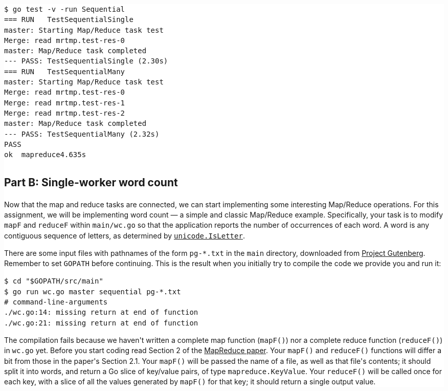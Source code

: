 <pre>
$ go test -v -run Sequential
=== RUN   TestSequentialSingle
master: Starting Map/Reduce task test
Merge: read mrtmp.test-res-0
master: Map/Reduce task completed
--- PASS: TestSequentialSingle (2.30s)
=== RUN   TestSequentialMany
master: Starting Map/Reduce task test
Merge: read mrtmp.test-res-0
Merge: read mrtmp.test-res-1
Merge: read mrtmp.test-res-2
master: Map/Reduce task completed
--- PASS: TestSequentialMany (2.32s)
PASS
ok  mapreduce4.635s
</pre>


<h2>Part B: Single-worker word count</h3>
<p>
  Now that the map and reduce tasks are connected, we can start
  implementing some interesting Map/Reduce operations. For this
  assignment, we will be implementing word count &mdash; a simple and
  classic Map/Reduce example. Specifically, your task is to
  modify <tt>mapF</tt> and <tt>reduceF</tt> within <tt>main/wc.go</tt>
  so that the application reports the number of occurrences of each word.
  A word is any contiguous sequence of letters, as
  determined by
  <a href="http://golang.org/pkg/unicode/#IsLetter"><tt>unicode.IsLetter</tt></a>.
</p>

<p>
  There are some input files with pathnames of the form <tt>pg-*.txt</tt> in
  the <tt>main</tt> directory, downloaded from <a
                                       href="https://www.gutenberg.org/ebooks/search/%3Fsort_order%3Ddownloads">Project
    Gutenberg</a>.
  Remember to set <tt>GOPATH</tt> before continuing. This is the result when you initially try to compile the code we provide you
  and run it:
<pre>
$ cd "$GOPATH/src/main"
$ go run wc.go master sequential pg-*.txt
# command-line-arguments
./wc.go:14: missing return at end of function
./wc.go:21: missing return at end of function</pre>
</p>

<p>
  The compilation fails because we haven't written a complete map
  function (<tt>mapF()</tt>) nor a complete reduce function
  (<tt>reduceF()</tt>) in <tt>wc.go</tt> yet. Before you start
  coding read Section 2 of the
  <a href="http://research.google.com/archive/mapreduce-osdi04.pdf">MapReduce paper</a>.
  Your <tt>mapF()</tt> and <tt>reduceF()</tt> functions will
  differ a bit from those in the paper's Section 2.1. Your
  <tt>mapF()</tt> will be passed the name of a file, as well as
  that file's contents; it should split it into words, and return
  a Go slice of key/value pairs, of type
  <tt>mapreduce.KeyValue</tt>. Your <tt>reduceF()</tt> will be
  called once for each key, with a slice of all the values
  generated by <tt>mapF()</tt> for that key; it should return a
  single output value.
</p>